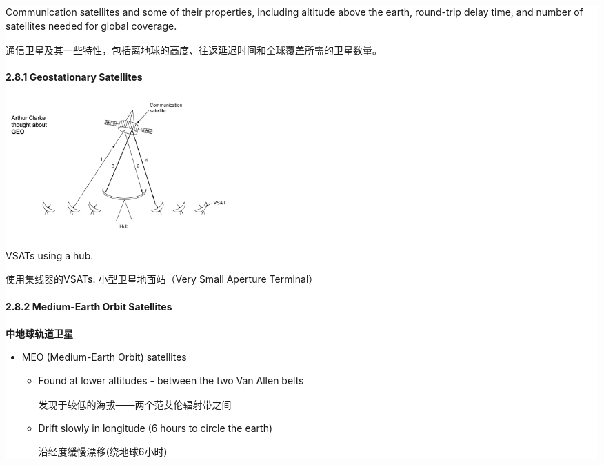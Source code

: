 Communication satellites and some of their properties, including altitude above the earth, round-trip delay time, and number of satellites needed for global coverage.

通信卫星及其一些特性，包括离地球的高度、往返延迟时间和全球覆盖所需的卫星数量。

#### 2.8.1 **Geostationary Satellites** 



<img src="./Chapter 2 The Physical Layer.assets/Screenshot 2023-09-30 at 15.10.32.png" alt="Screenshot 2023-09-30 at 15.10.32" style="zoom: 33%;" />



VSATs using a hub.

使用集线器的VSATs. 小型卫星地面站（Very Small Aperture Terminal）



#### 2.8.2 **Medium-Earth Orbit Satellites**

**中地球轨道卫星**

* MEO (Medium-Earth Orbit) satellites

  * Found at lower altitudes - between the two Van Allen belts

    发现于较低的海拔——两个范艾伦辐射带之间

  * Drift slowly in longitude (6 hours to circle the earth)

    沿经度缓慢漂移(绕地球6小时)
